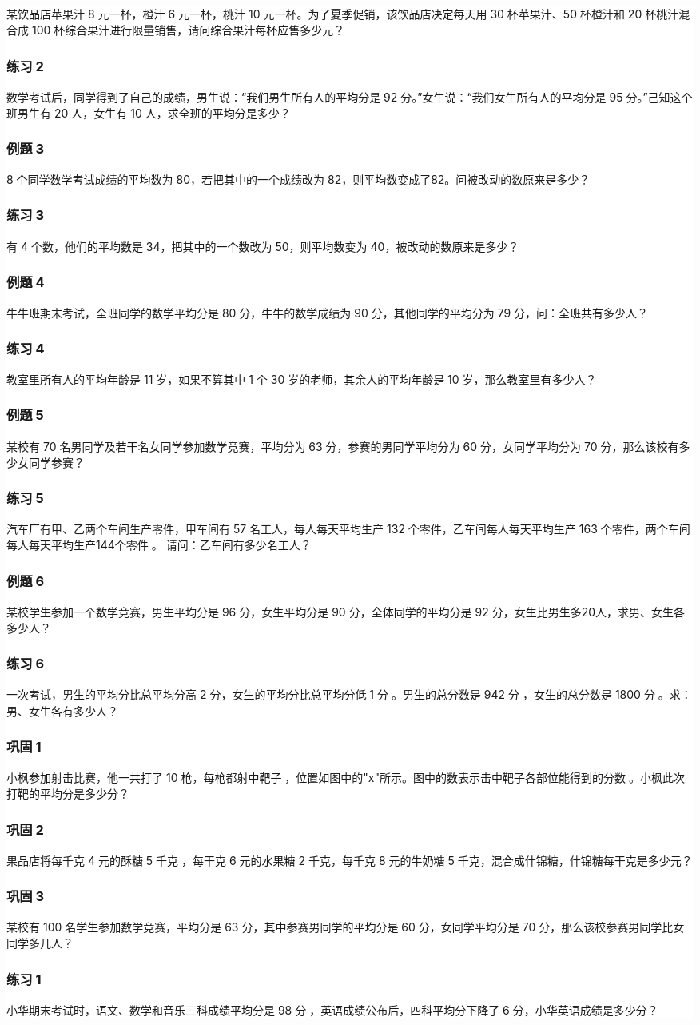 某饮品店苹果汁 8 元一杯，橙汁 6 元一杯，桃汁 10 元一杯。为了夏季促销，该饮品店决定每天用 30 杯苹果汁、50 杯橙汁和 20 杯桃汁混合成 100 杯综合果汁进行限量销售，请问综合果汁每杯应售多少元？

### 练习 2

数学考试后，同学得到了自己的成绩，男生说：“我们男生所有人的平均分是 92 分。”女生说：“我们女生所有人的平均分是 95 分。”己知这个班男生有 20 人，女生有 10 人，求全班的平均分是多少？

### 例题 3

8 个同学数学考试成绩的平均数为 80，若把其中的一个成绩改为 82，则平均数变成了82。问被改动的数原来是多少？

### 练习 3

有 4 个数，他们的平均数是 34，把其中的一个数改为 50，则平均数变为 40，被改动的数原来是多少？

### 例题 4

牛牛班期末考试，全班同学的数学平均分是 80 分，牛牛的数学成绩为 90 分，其他同学的平均分为 79 分，问：全班共有多少人？

### 练习 4

教室里所有人的平均年龄是 11 岁，如果不算其中 1 个 30 岁的老师，其余人的平均年龄是 10 岁，那么教室里有多少人？

### 例题 5

某校有 70 名男同学及若干名女同学参加数学竞赛，平均分为 63 分，参赛的男同学平均分为 60 分，女同学平均分为 70 分，那么该校有多少女同学参赛？

### 练习 5

汽车厂有甲、乙两个车间生产零件，甲车间有 57 名工人，每人每天平均生产 132 个零件，乙车间每人每天平均生产 163 个零件，两个车间每人每天平均生产144个零件 。 请问：乙车间有多少名工人？

### 例题 6

某校学生参加一个数学竞赛，男生平均分是 96 分，女生平均分是 90 分，全体同学的平均分是 92 分，女生比男生多20人，求男、女生各多少人？

### 练习 6

一次考试，男生的平均分比总平均分高 2 分，女生的平均分比总平均分低 1 分 。男生的总分数是 942 分 ，女生的总分数是 1800 分 。求：男、女生各有多少人？

### 巩固 1

小枫参加射击比赛，他一共打了 10 枪，每枪都射中靶子 ，位置如图中的"x"所示。图中的数表示击中靶子各部位能得到的分数 。小枫此次打靶的平均分是多少分？

### 巩固 2

果品店将每千克 4 元的酥糖 5 千克 ，每干克 6 元的水果糖 2 千克，每千克 8 元的牛奶糖 5 千克，混合成什锦糖，什锦糖每干克是多少元？

### 巩固 3

某校有 100 名学生参加数学竞赛，平均分是 63 分，其中参赛男同学的平均分是 60 分，女同学平均分是 70 分，那么该校参赛男同学比女同学多几人？

### 练习 1

小华期末考试时，语文、数学和音乐三科成绩平均分是 98 分 ，英语成绩公布后，四科平均分下降了 6 分，小华英语成绩是多少分？
